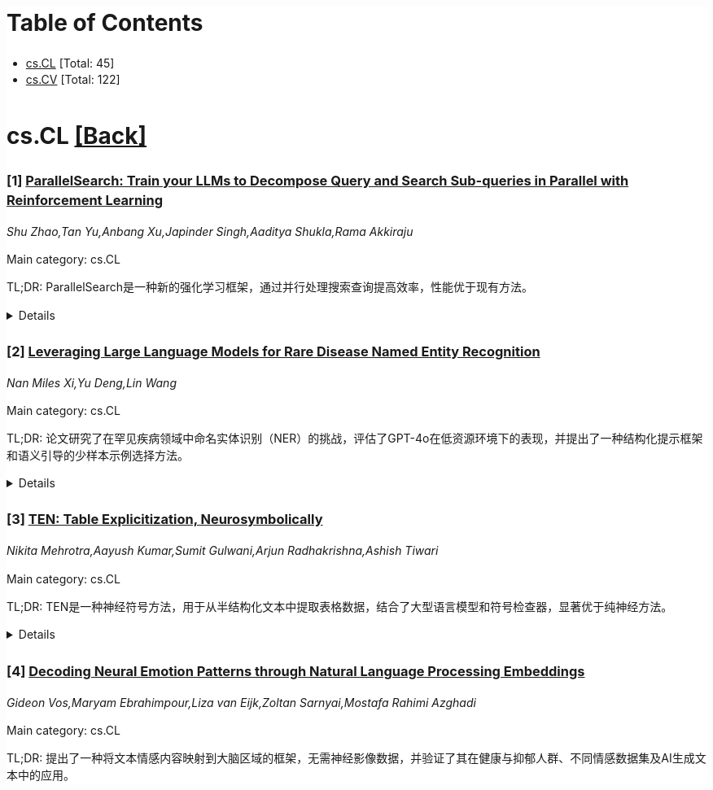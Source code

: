 <div id=toc></div>

# Table of Contents

- [cs.CL](#cs.CL) [Total: 45]
- [cs.CV](#cs.CV) [Total: 122]


<div id='cs.CL'></div>

# cs.CL [[Back]](#toc)

### [1] [ParallelSearch: Train your LLMs to Decompose Query and Search Sub-queries in Parallel with Reinforcement Learning](https://arxiv.org/abs/2508.09303)
*Shu Zhao,Tan Yu,Anbang Xu,Japinder Singh,Aaditya Shukla,Rama Akkiraju*

Main category: cs.CL

TL;DR: ParallelSearch是一种新的强化学习框架，通过并行处理搜索查询提高效率，性能优于现有方法。


<details><summary>Details</summary></details>


### [2] [Leveraging Large Language Models for Rare Disease Named Entity Recognition](https://arxiv.org/abs/2508.09323)
*Nan Miles Xi,Yu Deng,Lin Wang*

Main category: cs.CL

TL;DR: 论文研究了在罕见疾病领域中命名实体识别（NER）的挑战，评估了GPT-4o在低资源环境下的表现，并提出了一种结构化提示框架和语义引导的少样本示例选择方法。


<details><summary>Details</summary></details>


### [3] [TEN: Table Explicitization, Neurosymbolically](https://arxiv.org/abs/2508.09324)
*Nikita Mehrotra,Aayush Kumar,Sumit Gulwani,Arjun Radhakrishna,Ashish Tiwari*

Main category: cs.CL

TL;DR: TEN是一种神经符号方法，用于从半结构化文本中提取表格数据，结合了大型语言模型和符号检查器，显著优于纯神经方法。


<details><summary>Details</summary></details>


### [4] [Decoding Neural Emotion Patterns through Natural Language Processing Embeddings](https://arxiv.org/abs/2508.09337)
*Gideon Vos,Maryam Ebrahimpour,Liza van Eijk,Zoltan Sarnyai,Mostafa Rahimi Azghadi*

Main category: cs.CL

TL;DR: 提出了一种将文本情感内容映射到大脑区域的框架，无需神经影像数据，并验证了其在健康与抑郁人群、不同情感数据集及AI生成文本中的应用。
